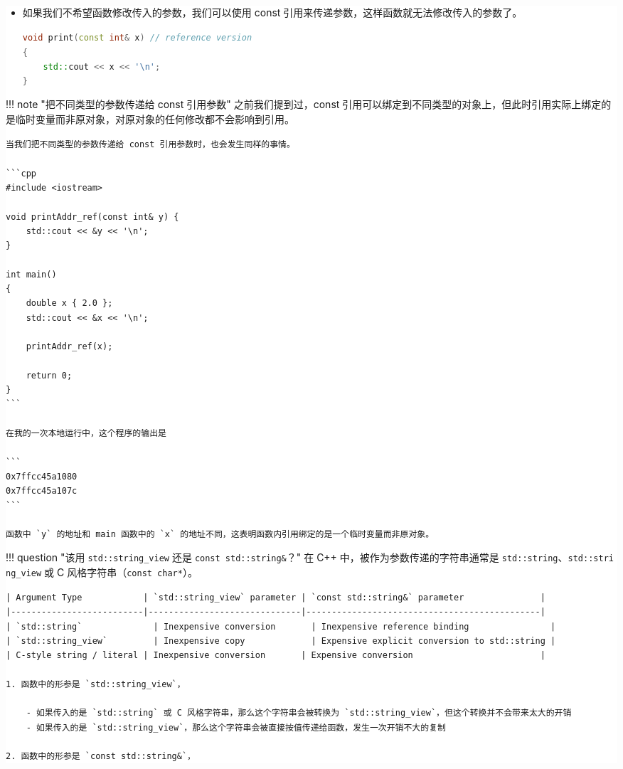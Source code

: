 - 如果我们不希望函数修改传入的参数，我们可以使用 const 引用来传递参数，这样函数就无法修改传入的参数了。

    ```cpp
    void print(const int& x) // reference version
    {
        std::cout << x << '\n';
    }
    ```

!!! note "把不同类型的参数传递给 const 引用参数"
    之前我们提到过，const 引用可以绑定到不同类型的对象上，但此时引用实际上绑定的是临时变量而非原对象，对原对象的任何修改都不会影响到引用。

    当我们把不同类型的参数传递给 const 引用参数时，也会发生同样的事情。

    ```cpp
    #include <iostream>

    void printAddr_ref(const int& y) {
        std::cout << &y << '\n';
    }

    int main()
    {
        double x { 2.0 };
        std::cout << &x << '\n';

        printAddr_ref(x);

        return 0;
    }
    ```

    在我的一次本地运行中，这个程序的输出是

    ```
    0x7ffcc45a1080
    0x7ffcc45a107c
    ```

    函数中 `y` 的地址和 main 函数中的 `x` 的地址不同，这表明函数内引用绑定的是一个临时变量而非原对象。

!!! question "该用 `std::string_view` 还是 `const std::string&`？"
    在 C++ 中，被作为参数传递的字符串通常是 `std::string`、`std::string_view` 或 C 风格字符串（`const char*`）。     

    | Argument Type            | `std::string_view` parameter | `const std::string&` parameter               |
    |--------------------------|------------------------------|----------------------------------------------|
    | `std::string`              | Inexpensive conversion       | Inexpensive reference binding                |
    | `std::string_view`         | Inexpensive copy             | Expensive explicit conversion to std::string |
    | C-style string / literal | Inexpensive conversion       | Expensive conversion                         |

    1. 函数中的形参是 `std::string_view`，
    
        - 如果传入的是 `std::string` 或 C 风格字符串，那么这个字符串会被转换为 `std::string_view`，但这个转换并不会带来太大的开销
        - 如果传入的是 `std::string_view`，那么这个字符串会被直接按值传递给函数，发生一次开销不大的复制

    2. 函数中的形参是 `const std::string&`，

